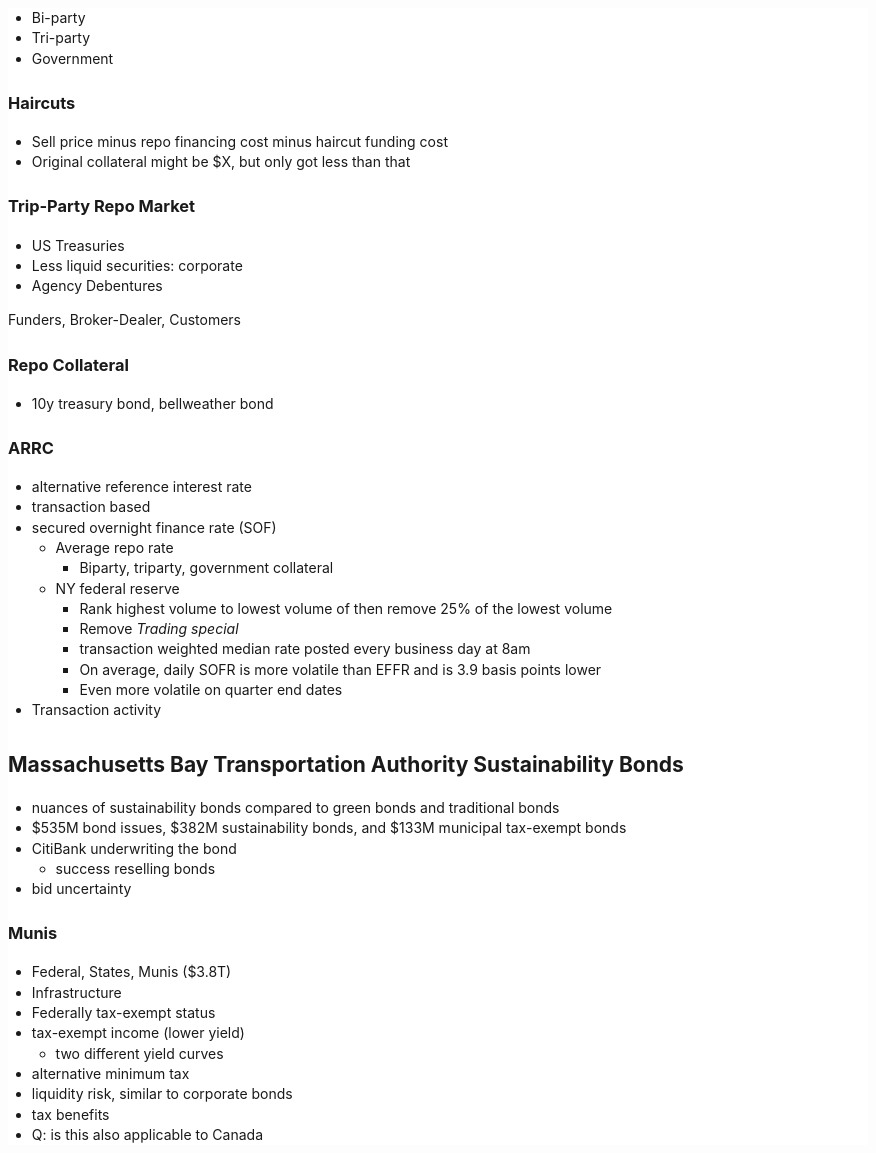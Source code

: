 - Bi-party
- Tri-party
- Government

### Haircuts

- Sell price minus repo financing cost minus haircut funding cost
- Original collateral might be $X, but only got less than that

### Trip-Party Repo Market

- US Treasuries
- Less liquid securities: corporate
- Agency Debentures

Funders, Broker-Dealer, Customers

### Repo Collateral

- 10y treasury bond, bellweather bond

### ARRC

- alternative reference interest rate
- transaction based
- secured overnight finance rate (SOF)
  - Average repo rate
    - Biparty, triparty, government collateral
  - NY federal reserve
    - Rank highest volume to lowest volume of then remove 25% of the lowest volume
    - Remove _Trading special_
    - transaction weighted median rate posted every business day at 8am
    - On average, daily SOFR is more volatile than EFFR and is 3.9 basis points lower
    - Even more volatile on quarter end dates
- Transaction activity

## Massachusetts Bay Transportation Authority Sustainability Bonds

- nuances of sustainability bonds compared to green bonds and traditional bonds
- $535M bond issues, $382M sustainability bonds, and $133M municipal tax-exempt bonds
- CitiBank underwriting the bond
  - success reselling bonds
- bid uncertainty

### Munis

- Federal, States, Munis ($3.8T)
- Infrastructure
- Federally tax-exempt status
- tax-exempt income (lower yield)
  - two different yield curves
- alternative minimum tax
- liquidity risk, similar to corporate bonds
- tax benefits
- Q: is this also applicable to Canada
